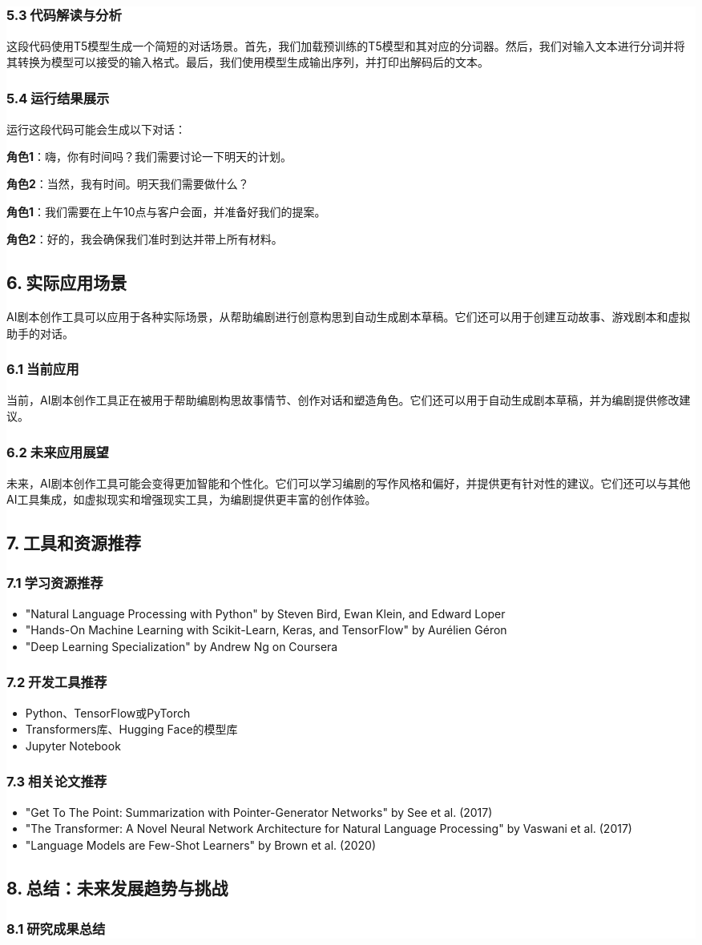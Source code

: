 ### 5.3 代码解读与分析

这段代码使用T5模型生成一个简短的对话场景。首先，我们加载预训练的T5模型和其对应的分词器。然后，我们对输入文本进行分词并将其转换为模型可以接受的输入格式。最后，我们使用模型生成输出序列，并打印出解码后的文本。

### 5.4 运行结果展示

运行这段代码可能会生成以下对话：

**角色1**：嗨，你有时间吗？我们需要讨论一下明天的计划。

**角色2**：当然，我有时间。明天我们需要做什么？

**角色1**：我们需要在上午10点与客户会面，并准备好我们的提案。

**角色2**：好的，我会确保我们准时到达并带上所有材料。

## 6. 实际应用场景

AI剧本创作工具可以应用于各种实际场景，从帮助编剧进行创意构思到自动生成剧本草稿。它们还可以用于创建互动故事、游戏剧本和虚拟助手的对话。

### 6.1 当前应用

当前，AI剧本创作工具正在被用于帮助编剧构思故事情节、创作对话和塑造角色。它们还可以用于自动生成剧本草稿，并为编剧提供修改建议。

### 6.2 未来应用展望

未来，AI剧本创作工具可能会变得更加智能和个性化。它们可以学习编剧的写作风格和偏好，并提供更有针对性的建议。它们还可以与其他AI工具集成，如虚拟现实和增强现实工具，为编剧提供更丰富的创作体验。

## 7. 工具和资源推荐

### 7.1 学习资源推荐

- "Natural Language Processing with Python" by Steven Bird, Ewan Klein, and Edward Loper
- "Hands-On Machine Learning with Scikit-Learn, Keras, and TensorFlow" by Aurélien Géron
- "Deep Learning Specialization" by Andrew Ng on Coursera

### 7.2 开发工具推荐

- Python、TensorFlow或PyTorch
- Transformers库、Hugging Face的模型库
- Jupyter Notebook

### 7.3 相关论文推荐

- "Get To The Point: Summarization with Pointer-Generator Networks" by See et al. (2017)
- "The Transformer: A Novel Neural Network Architecture for Natural Language Processing" by Vaswani et al. (2017)
- "Language Models are Few-Shot Learners" by Brown et al. (2020)

## 8. 总结：未来发展趋势与挑战

### 8.1 研究成果总结
